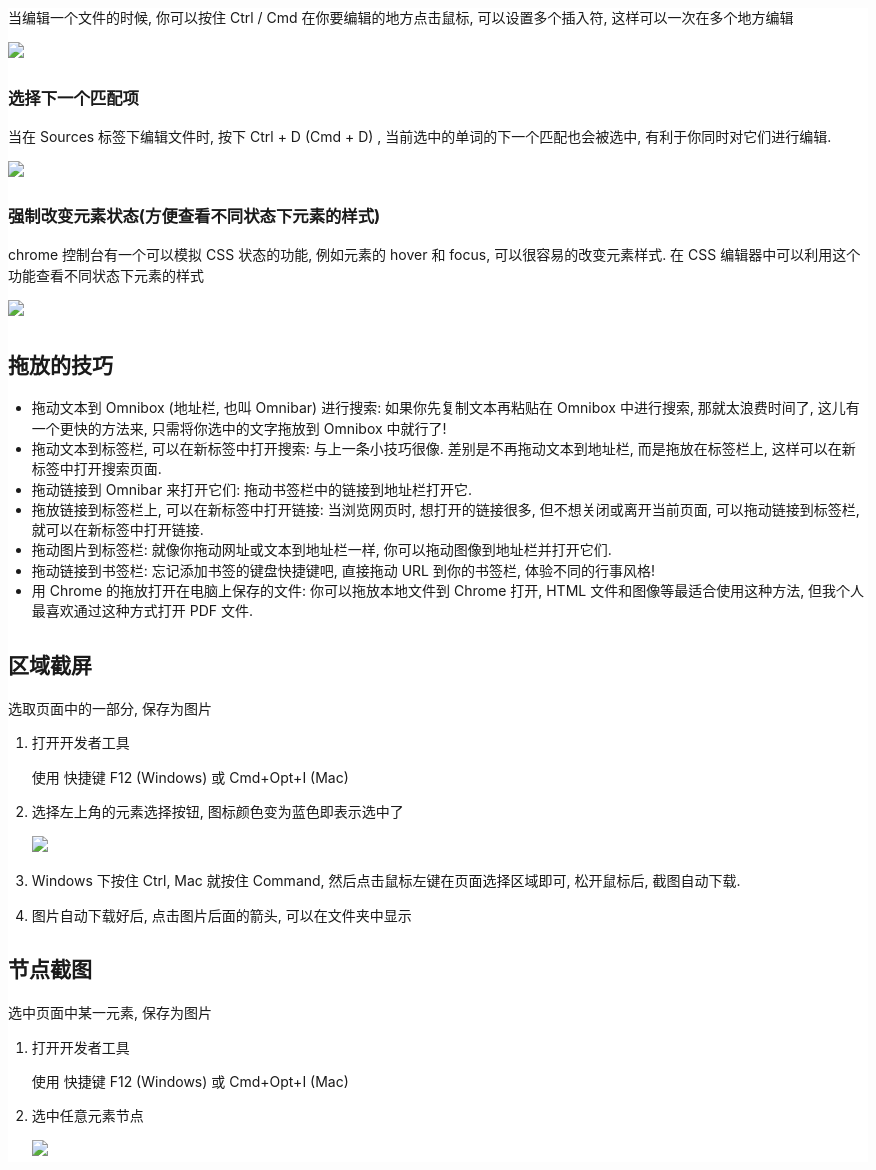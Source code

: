 当编辑一个文件的时候, 你可以按住 Ctrl / Cmd 在你要编辑的地方点击鼠标, 可以设置多个插入符, 这样可以一次在多个地方编辑

![](/img/chrome/004.gif)

### 选择下一个匹配项

当在 Sources 标签下编辑文件时, 按下 Ctrl + D (Cmd + D) , 当前选中的单词的下一个匹配也会被选中, 有利于你同时对它们进行编辑.

![](/img/chrome/005.gif)

### 强制改变元素状态(方便查看不同状态下元素的样式)

chrome 控制台有一个可以模拟 CSS 状态的功能, 例如元素的 hover 和 focus, 可以很容易的改变元素样式. 在 CSS 编辑器中可以利用这个功能查看不同状态下元素的样式

![](/img/chrome/006.gif)

## 拖放的技巧

- 拖动文本到 Omnibox (地址栏, 也叫 Omnibar) 进行搜索: 如果你先复制文本再粘贴在 Omnibox 中进行搜索, 那就太浪费时间了, 这儿有一个更快的方法来, 只需将你选中的文字拖放到 Omnibox 中就行了!
- 拖动文本到标签栏, 可以在新标签中打开搜索: 与上一条小技巧很像. 差别是不再拖动文本到地址栏, 而是拖放在标签栏上, 这样可以在新标签中打开搜索页面.
- 拖动链接到 Omnibar 来打开它们: 拖动书签栏中的链接到地址栏打开它.
- 拖放链接到标签栏上, 可以在新标签中打开链接: 当浏览网页时, 想打开的链接很多, 但不想关闭或离开当前页面, 可以拖动链接到标签栏, 就可以在新标签中打开链接.
- 拖动图片到标签栏: 就像你拖动网址或文本到地址栏一样, 你可以拖动图像到地址栏并打开它们.
- 拖动链接到书签栏: 忘记添加书签的键盘快捷键吧, 直接拖动 URL 到你的书签栏, 体验不同的行事风格!
- 用 Chrome 的拖放打开在电脑上保存的文件: 你可以拖放本地文件到 Chrome 打开, HTML 文件和图像等最适合使用这种方法, 但我个人最喜欢通过这种方式打开 PDF 文件.

## 区域截屏

选取页面中的一部分, 保存为图片

1. 打开开发者工具

   使用 快捷键 F12 (Windows) 或 Cmd+Opt+I (Mac)

2. 选择左上角的元素选择按钮, 图标颜色变为蓝色即表示选中了

   ![](/img/chrome/007.png)

3. Windows 下按住 Ctrl, Mac 就按住 Command, 然后点击鼠标左键在页面选择区域即可, 松开鼠标后, 截图自动下载.
4. 图片自动下载好后, 点击图片后面的箭头, 可以在文件夹中显示

## 节点截图

选中页面中某一元素, 保存为图片

1. 打开开发者工具

   使用 快捷键 F12 (Windows) 或 Cmd+Opt+I (Mac)

2. 选中任意元素节点

   ![](/img/chrome/008.png)
